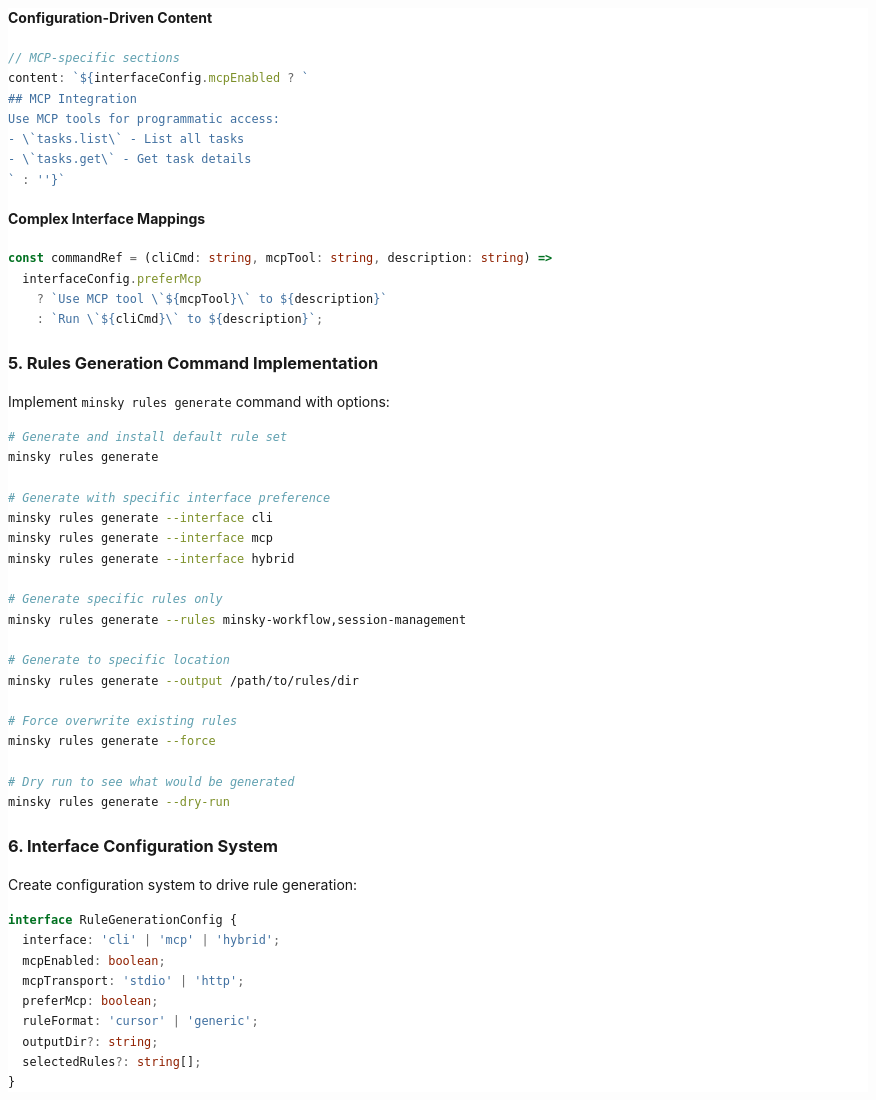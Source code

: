 #### Configuration-Driven Content
```typescript
// MCP-specific sections
content: `${interfaceConfig.mcpEnabled ? `
## MCP Integration
Use MCP tools for programmatic access:
- \`tasks.list\` - List all tasks
- \`tasks.get\` - Get task details
` : ''}`
```

#### Complex Interface Mappings
```typescript
const commandRef = (cliCmd: string, mcpTool: string, description: string) =>
  interfaceConfig.preferMcp
    ? `Use MCP tool \`${mcpTool}\` to ${description}`
    : `Run \`${cliCmd}\` to ${description}`;
```

### 5. Rules Generation Command Implementation

Implement `minsky rules generate` command with options:

```bash
# Generate and install default rule set
minsky rules generate

# Generate with specific interface preference
minsky rules generate --interface cli
minsky rules generate --interface mcp
minsky rules generate --interface hybrid

# Generate specific rules only
minsky rules generate --rules minsky-workflow,session-management

# Generate to specific location
minsky rules generate --output /path/to/rules/dir

# Force overwrite existing rules
minsky rules generate --force

# Dry run to see what would be generated
minsky rules generate --dry-run
```

### 6. Interface Configuration System

Create configuration system to drive rule generation:

```typescript
interface RuleGenerationConfig {
  interface: 'cli' | 'mcp' | 'hybrid';
  mcpEnabled: boolean;
  mcpTransport: 'stdio' | 'http';
  preferMcp: boolean;
  ruleFormat: 'cursor' | 'generic';
  outputDir?: string;
  selectedRules?: string[];
}
```
